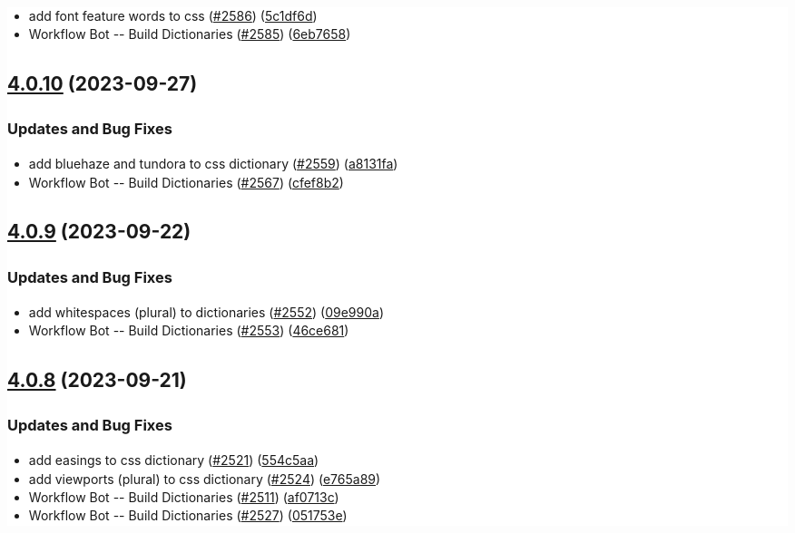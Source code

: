 * add font feature words to css ([#2586](https://github.com/khulnasoft/codetypo-dicts/issues/2586)) ([5c1df6d](https://github.com/khulnasoft/codetypo-dicts/commit/5c1df6d3c0b88a0e1080dd6224a40b0cfa76baab))
* Workflow Bot -- Build Dictionaries ([#2585](https://github.com/khulnasoft/codetypo-dicts/issues/2585)) ([6eb7658](https://github.com/khulnasoft/codetypo-dicts/commit/6eb765831220892eda6a751c86d1465963a1d953))

## [4.0.10](https://github.com/khulnasoft/codetypo-dicts/compare/@codetypo/dict-css@4.0.9...@codetypo/dict-css@4.0.10) (2023-09-27)


### Updates and Bug Fixes

* add bluehaze and tundora to css dictionary ([#2559](https://github.com/khulnasoft/codetypo-dicts/issues/2559)) ([a8131fa](https://github.com/khulnasoft/codetypo-dicts/commit/a8131faac7061c343b7dd4908d8dd571b9990794))
* Workflow Bot -- Build Dictionaries ([#2567](https://github.com/khulnasoft/codetypo-dicts/issues/2567)) ([cfef8b2](https://github.com/khulnasoft/codetypo-dicts/commit/cfef8b2ef34a301e33d725ba91ec9555b53d5927))

## [4.0.9](https://github.com/khulnasoft/codetypo-dicts/compare/@codetypo/dict-css@4.0.8...@codetypo/dict-css@4.0.9) (2023-09-22)


### Updates and Bug Fixes

* add whitespaces (plural) to dictionaries ([#2552](https://github.com/khulnasoft/codetypo-dicts/issues/2552)) ([09e990a](https://github.com/khulnasoft/codetypo-dicts/commit/09e990a724a7bad7db72cd43e9e374290b59b886))
* Workflow Bot -- Build Dictionaries ([#2553](https://github.com/khulnasoft/codetypo-dicts/issues/2553)) ([46ce681](https://github.com/khulnasoft/codetypo-dicts/commit/46ce6812d8770d6017b72c48faf4f91ca2092896))

## [4.0.8](https://github.com/khulnasoft/codetypo-dicts/compare/@codetypo/dict-css@4.0.7...@codetypo/dict-css@4.0.8) (2023-09-21)


### Updates and Bug Fixes

* add easings to css dictionary ([#2521](https://github.com/khulnasoft/codetypo-dicts/issues/2521)) ([554c5aa](https://github.com/khulnasoft/codetypo-dicts/commit/554c5aacab37d51dab05e974f884b977cd67cbb8))
* add viewports (plural) to css dictionary ([#2524](https://github.com/khulnasoft/codetypo-dicts/issues/2524)) ([e765a89](https://github.com/khulnasoft/codetypo-dicts/commit/e765a89a20645497d0ace65e6a1bb97c044da2a7))
* Workflow Bot -- Build Dictionaries ([#2511](https://github.com/khulnasoft/codetypo-dicts/issues/2511)) ([af0713c](https://github.com/khulnasoft/codetypo-dicts/commit/af0713caa9f147e182c9025a950c1a4906d10ac6))
* Workflow Bot -- Build Dictionaries ([#2527](https://github.com/khulnasoft/codetypo-dicts/issues/2527)) ([051753e](https://github.com/khulnasoft/codetypo-dicts/commit/051753eeeba9c0e8771d53a2530f417941a5c333))
